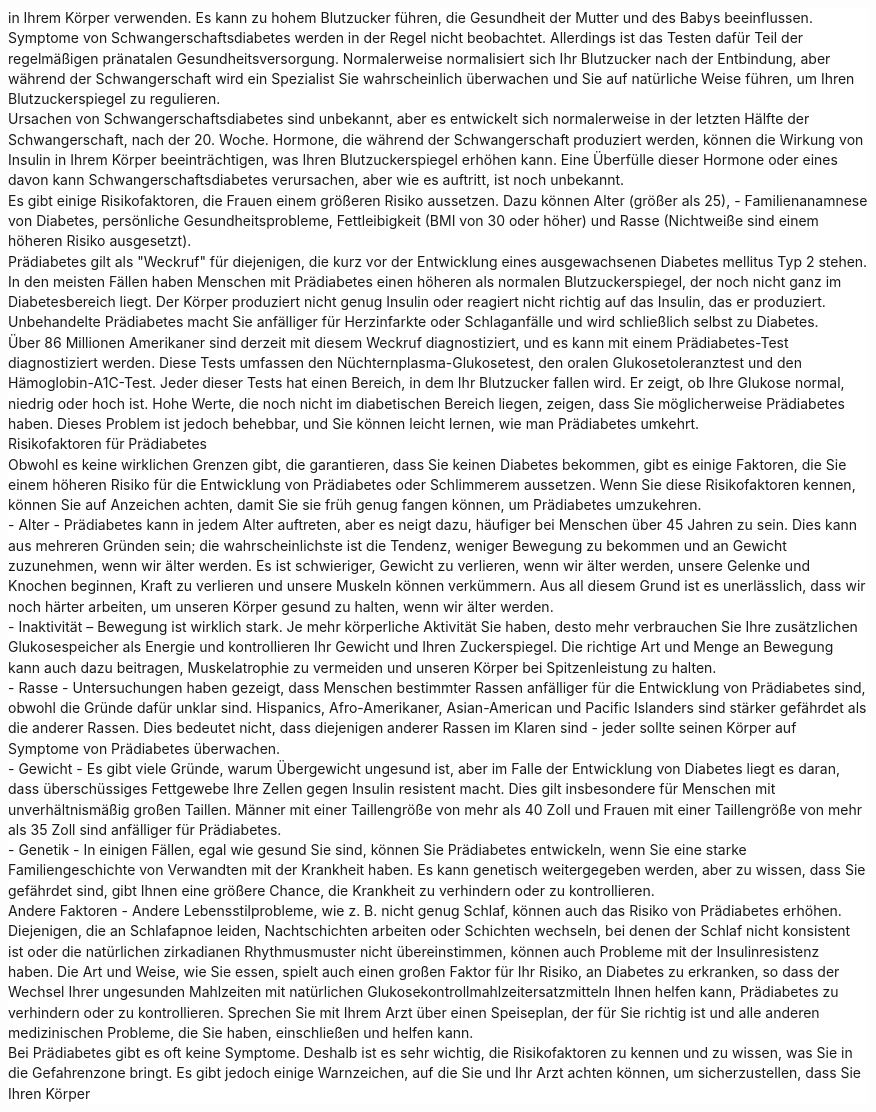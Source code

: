 in Ihrem Körper verwenden. Es kann zu hohem Blutzucker führen, die Gesundheit der Mutter und des Babys beeinflussen.<br/>Symptome von Schwangerschaftsdiabetes werden in der Regel nicht beobachtet. Allerdings ist das Testen dafür Teil der regelmäßigen pränatalen Gesundheitsversorgung. Normalerweise normalisiert sich Ihr Blutzucker nach der Entbindung, aber während der Schwangerschaft wird ein Spezialist Sie wahrscheinlich überwachen und Sie auf natürliche Weise führen, um Ihren Blutzuckerspiegel zu regulieren.<br/>Ursachen von Schwangerschaftsdiabetes sind unbekannt, aber es entwickelt sich normalerweise in der letzten Hälfte der Schwangerschaft, nach der 20. Woche. Hormone, die während der Schwangerschaft produziert werden, können die Wirkung von Insulin in Ihrem Körper beeinträchtigen, was Ihren Blutzuckerspiegel erhöhen kann. Eine Überfülle dieser Hormone oder eines davon kann Schwangerschaftsdiabetes verursachen, aber wie es auftritt, ist noch unbekannt.<br/>Es gibt einige Risikofaktoren, die Frauen einem größeren Risiko aussetzen. Dazu können Alter (größer als 25), - Familienanamnese von Diabetes, persönliche Gesundheitsprobleme, Fettleibigkeit (BMI von 30 oder höher) und Rasse (Nichtweiße sind einem höheren Risiko ausgesetzt).<br/>Prädiabetes gilt als "Weckruf" für diejenigen, die kurz vor der Entwicklung eines ausgewachsenen Diabetes mellitus Typ 2 stehen. In den meisten Fällen haben Menschen mit Prädiabetes einen höheren als normalen Blutzuckerspiegel, der noch nicht ganz im Diabetesbereich liegt. Der Körper produziert nicht genug Insulin oder reagiert nicht richtig auf das Insulin, das er produziert. Unbehandelte Prädiabetes macht Sie anfälliger für Herzinfarkte oder Schlaganfälle und wird schließlich selbst zu Diabetes.<br/>Über 86 Millionen Amerikaner sind derzeit mit diesem Weckruf diagnostiziert, und es kann mit einem Prädiabetes-Test diagnostiziert werden. Diese Tests umfassen den Nüchternplasma-Glukosetest, den oralen Glukosetoleranztest und den Hämoglobin-A1C-Test. Jeder dieser Tests hat einen Bereich, in dem Ihr Blutzucker fallen wird. Er zeigt, ob Ihre Glukose normal, niedrig oder hoch ist. Hohe Werte, die noch nicht im diabetischen Bereich liegen, zeigen, dass Sie möglicherweise Prädiabetes haben. Dieses Problem ist jedoch behebbar, und Sie können leicht lernen, wie man Prädiabetes umkehrt.<br/>Risikofaktoren für Prädiabetes<br/>Obwohl es keine wirklichen Grenzen gibt, die garantieren, dass Sie keinen Diabetes bekommen, gibt es einige Faktoren, die Sie einem höheren Risiko für die Entwicklung von Prädiabetes oder Schlimmerem aussetzen. Wenn Sie diese Risikofaktoren kennen, können Sie auf Anzeichen achten, damit Sie sie früh genug fangen können, um Prädiabetes umzukehren.<br/>- Alter - Prädiabetes kann in jedem Alter auftreten, aber es neigt dazu, häufiger bei Menschen über 45 Jahren zu sein. Dies kann aus mehreren Gründen sein; die wahrscheinlichste ist die Tendenz, weniger Bewegung zu bekommen und an Gewicht zuzunehmen, wenn wir älter werden. Es ist schwieriger, Gewicht zu verlieren, wenn wir älter werden, unsere Gelenke und Knochen beginnen, Kraft zu verlieren und unsere Muskeln können verkümmern. Aus all diesem Grund ist es unerlässlich, dass wir noch härter arbeiten, um unseren Körper gesund zu halten, wenn wir älter werden.<br/>- Inaktivität – Bewegung ist wirklich stark. Je mehr körperliche Aktivität Sie haben, desto mehr verbrauchen Sie Ihre zusätzlichen Glukosespeicher als Energie und kontrollieren Ihr Gewicht und Ihren Zuckerspiegel. Die richtige Art und Menge an Bewegung kann auch dazu beitragen, Muskelatrophie zu vermeiden und unseren Körper bei Spitzenleistung zu halten.<br/>- Rasse - Untersuchungen haben gezeigt, dass Menschen bestimmter Rassen anfälliger für die Entwicklung von Prädiabetes sind, obwohl die Gründe dafür unklar sind. Hispanics, Afro-Amerikaner, Asian-American und Pacific Islanders sind stärker gefährdet als die anderer Rassen. Dies bedeutet nicht, dass diejenigen anderer Rassen im Klaren sind - jeder sollte seinen Körper auf Symptome von Prädiabetes überwachen.<br/>- Gewicht - Es gibt viele Gründe, warum Übergewicht ungesund ist, aber im Falle der Entwicklung von Diabetes liegt es daran, dass überschüssiges Fettgewebe Ihre Zellen gegen Insulin resistent macht. Dies gilt insbesondere für Menschen mit unverhältnismäßig großen Taillen. Männer mit einer Taillengröße von mehr als 40 Zoll und Frauen mit einer Taillengröße von mehr als 35 Zoll sind anfälliger für Prädiabetes.<br/>- Genetik - In einigen Fällen, egal wie gesund Sie sind, können Sie Prädiabetes entwickeln, wenn Sie eine starke Familiengeschichte von Verwandten mit der Krankheit haben. Es kann genetisch weitergegeben werden, aber zu wissen, dass Sie gefährdet sind, gibt Ihnen eine größere Chance, die Krankheit zu verhindern oder zu kontrollieren.<br/>Andere Faktoren - Andere Lebensstilprobleme, wie z. B. nicht genug Schlaf, können auch das Risiko von Prädiabetes erhöhen. Diejenigen, die an Schlafapnoe leiden, Nachtschichten arbeiten oder Schichten wechseln, bei denen der Schlaf nicht konsistent ist oder die natürlichen zirkadianen Rhythmusmuster nicht übereinstimmen, können auch Probleme mit der Insulinresistenz haben. Die Art und Weise, wie Sie essen, spielt auch einen großen Faktor für Ihr Risiko, an Diabetes zu erkranken, so dass der Wechsel Ihrer ungesunden Mahlzeiten mit natürlichen Glukosekontrollmahlzeitersatzmitteln Ihnen helfen kann, Prädiabetes zu verhindern oder zu kontrollieren. Sprechen Sie mit Ihrem Arzt über einen Speiseplan, der für Sie richtig ist und alle anderen medizinischen Probleme, die Sie haben, einschließen und helfen kann.<br/>Bei Prädiabetes gibt es oft keine Symptome. Deshalb ist es sehr wichtig, die Risikofaktoren zu kennen und zu wissen, was Sie in die Gefahrenzone bringt. Es gibt jedoch einige Warnzeichen, auf die Sie und Ihr Arzt achten können, um sicherzustellen, dass Sie Ihren Körper